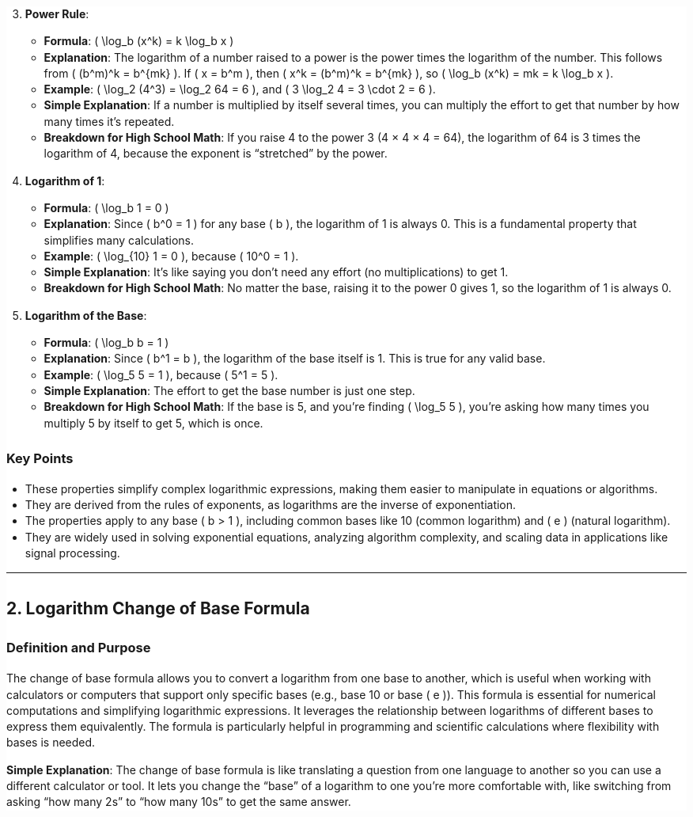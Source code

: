 3. **Power Rule**:
   - **Formula**: \( \log_b (x^k) = k \log_b x \)
   - **Explanation**: The logarithm of a number raised to a power is the power times the logarithm of the number. This follows from \( (b^m)^k = b^{mk} \). If \( x = b^m \), then \( x^k = (b^m)^k = b^{mk} \), so \( \log_b (x^k) = mk = k \log_b x \).
   - **Example**: \( \log_2 (4^3) = \log_2 64 = 6 \), and \( 3 \log_2 4 = 3 \cdot 2 = 6 \).
   - **Simple Explanation**: If a number is multiplied by itself several times, you can multiply the effort to get that number by how many times it’s repeated.
   - **Breakdown for High School Math**: If you raise 4 to the power 3 (4 × 4 × 4 = 64), the logarithm of 64 is 3 times the logarithm of 4, because the exponent is “stretched” by the power.

4. **Logarithm of 1**:
   - **Formula**: \( \log_b 1 = 0 \)
   - **Explanation**: Since \( b^0 = 1 \) for any base \( b \), the logarithm of 1 is always 0. This is a fundamental property that simplifies many calculations.
   - **Example**: \( \log_{10} 1 = 0 \), because \( 10^0 = 1 \).
   - **Simple Explanation**: It’s like saying you don’t need any effort (no multiplications) to get 1.
   - **Breakdown for High School Math**: No matter the base, raising it to the power 0 gives 1, so the logarithm of 1 is always 0.

5. **Logarithm of the Base**:
   - **Formula**: \( \log_b b = 1 \)
   - **Explanation**: Since \( b^1 = b \), the logarithm of the base itself is 1. This is true for any valid base.
   - **Example**: \( \log_5 5 = 1 \), because \( 5^1 = 5 \).
   - **Simple Explanation**: The effort to get the base number is just one step.
   - **Breakdown for High School Math**: If the base is 5, and you’re finding \( \log_5 5 \), you’re asking how many times you multiply 5 by itself to get 5, which is once.

### Key Points
- These properties simplify complex logarithmic expressions, making them easier to manipulate in equations or algorithms.
- They are derived from the rules of exponents, as logarithms are the inverse of exponentiation.
- The properties apply to any base \( b > 1 \), including common bases like 10 (common logarithm) and \( e \) (natural logarithm).
- They are widely used in solving exponential equations, analyzing algorithm complexity, and scaling data in applications like signal processing.

---

## 2. Logarithm Change of Base Formula

### Definition and Purpose
The change of base formula allows you to convert a logarithm from one base to another, which is useful when working with calculators or computers that support only specific bases (e.g., base 10 or base \( e \)). This formula is essential for numerical computations and simplifying logarithmic expressions. It leverages the relationship between logarithms of different bases to express them equivalently. The formula is particularly helpful in programming and scientific calculations where flexibility with bases is needed.

**Simple Explanation**: The change of base formula is like translating a question from one language to another so you can use a different calculator or tool. It lets you change the “base” of a logarithm to one you’re more comfortable with, like switching from asking “how many 2s” to “how many 10s” to get the same answer.
